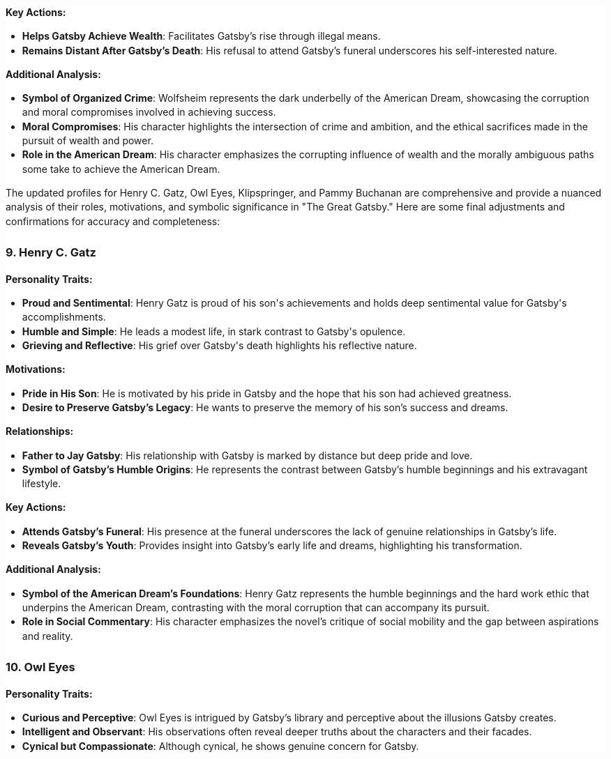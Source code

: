 **Key Actions:**
- **Helps Gatsby Achieve Wealth**: Facilitates Gatsby’s rise through illegal means.
- **Remains Distant After Gatsby’s Death**: His refusal to attend Gatsby’s funeral underscores his self-interested nature.

**Additional Analysis:**
- **Symbol of Organized Crime**: Wolfsheim represents the dark underbelly of the American Dream, showcasing the corruption and moral compromises involved in achieving success.
- **Moral Compromises**: His character highlights the intersection of crime and ambition, and the ethical sacrifices made in the pursuit of wealth and power.
- **Role in the American Dream**: His character emphasizes the corrupting influence of wealth and the morally ambiguous paths some take to achieve the American Dream.

The updated profiles for Henry C. Gatz, Owl Eyes, Klipspringer, and Pammy Buchanan are comprehensive and provide a nuanced analysis of their roles, motivations, and symbolic significance in "The Great Gatsby." Here are some final adjustments and confirmations for accuracy and completeness:

### 9. Henry C. Gatz

**Personality Traits:**
- **Proud and Sentimental**: Henry Gatz is proud of his son's achievements and holds deep sentimental value for Gatsby's accomplishments.
- **Humble and Simple**: He leads a modest life, in stark contrast to Gatsby's opulence.
- **Grieving and Reflective**: His grief over Gatsby's death highlights his reflective nature.

**Motivations:**
- **Pride in His Son**: He is motivated by his pride in Gatsby and the hope that his son had achieved greatness.
- **Desire to Preserve Gatsby’s Legacy**: He wants to preserve the memory of his son’s success and dreams.

**Relationships:**
- **Father to Jay Gatsby**: His relationship with Gatsby is marked by distance but deep pride and love.
- **Symbol of Gatsby’s Humble Origins**: He represents the contrast between Gatsby’s humble beginnings and his extravagant lifestyle.

**Key Actions:**
- **Attends Gatsby’s Funeral**: His presence at the funeral underscores the lack of genuine relationships in Gatsby’s life.
- **Reveals Gatsby’s Youth**: Provides insight into Gatsby’s early life and dreams, highlighting his transformation.

**Additional Analysis:**
- **Symbol of the American Dream’s Foundations**: Henry Gatz represents the humble beginnings and the hard work ethic that underpins the American Dream, contrasting with the moral corruption that can accompany its pursuit.
- **Role in Social Commentary**: His character emphasizes the novel’s critique of social mobility and the gap between aspirations and reality.

### 10. Owl Eyes

**Personality Traits:**
- **Curious and Perceptive**: Owl Eyes is intrigued by Gatsby’s library and perceptive about the illusions Gatsby creates.
- **Intelligent and Observant**: His observations often reveal deeper truths about the characters and their facades.
- **Cynical but Compassionate**: Although cynical, he shows genuine concern for Gatsby.
